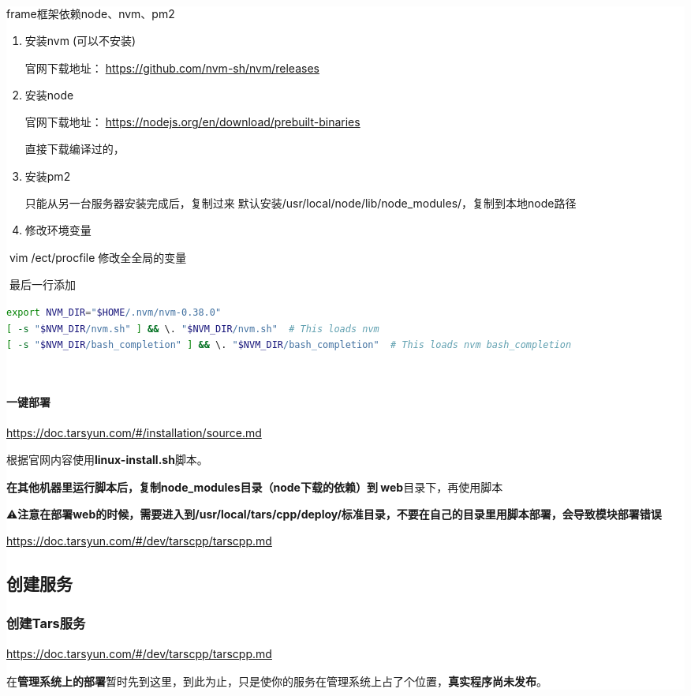 frame框架依赖node、nvm、pm2

1. 安装nvm (可以不安装)

   官网下载地址： https://github.com/nvm-sh/nvm/releases

   

2. 安装node

   官网下载地址： https://nodejs.org/en/download/prebuilt-binaries

   直接下载编译过的，

   

3. 安装pm2

   只能从另一台服务器安装完成后，复制过来
   默认安装/usr/local/node/lib/node_modules/，复制到本地node路径

   

4. 修改环境变量

​	vim /ect/procfile 修改全全局的变量

​	最后一行添加	

```bash
export NVM_DIR="$HOME/.nvm/nvm-0.38.0"
[ -s "$NVM_DIR/nvm.sh" ] && \. "$NVM_DIR/nvm.sh"  # This loads nvm
[ -s "$NVM_DIR/bash_completion" ] && \. "$NVM_DIR/bash_completion"  # This loads nvm bash_completion
```

​	

#### 一键部署

https://doc.tarsyun.com/#/installation/source.md

根据官网内容使用**linux-install.sh**脚本。



**在其他机器里运行脚本后，复制node_modules目录（node下载的依赖）到 web**目录下，再使用脚本



:warning:**注意在部署web的时候，需要进入到/usr/local/tars/cpp/deploy/标准目录，不要在自己的目录里用脚本部署，会导致模块部署错误**

 https://doc.tarsyun.com/#/dev/tarscpp/tarscpp.md





## 创建服务

### 创建Tars服务

https://doc.tarsyun.com/#/dev/tarscpp/tarscpp.md

在**管理系统上的部署**暂时先到这里，到此为止，只是使你的服务在管理系统上占了个位置，**真实程序尚未发布**。
